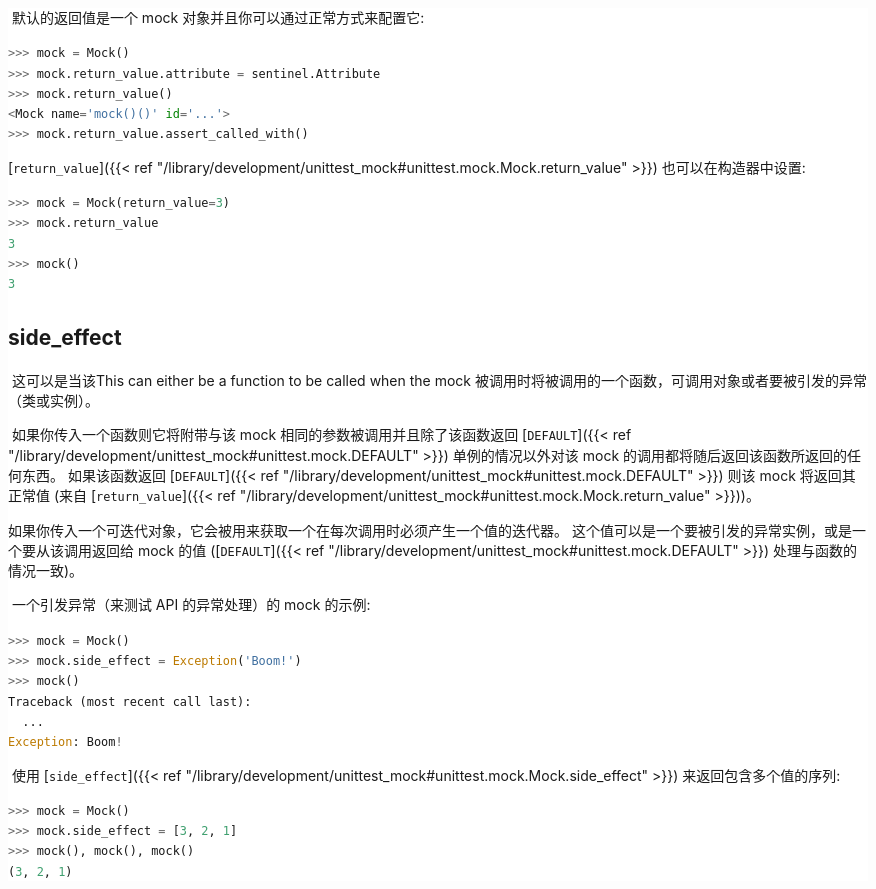 ​	默认的返回值是一个 mock 对象并且你可以通过正常方式来配置它:



``` python
>>> mock = Mock()
>>> mock.return_value.attribute = sentinel.Attribute
>>> mock.return_value()
<Mock name='mock()()' id='...'>
>>> mock.return_value.assert_called_with()
```

[`return_value`]({{< ref "/library/development/unittest_mock#unittest.mock.Mock.return_value" >}}) 也可以在构造器中设置:



``` python
>>> mock = Mock(return_value=3)
>>> mock.return_value
3
>>> mock()
3
```

## **side_effect**

​	这可以是当该This can either be a function to be called when the mock 被调用时将被调用的一个函数，可调用对象或者要被引发的异常（类或实例）。

​	如果你传入一个函数则它将附带与该 mock 相同的参数被调用并且除了该函数返回 [`DEFAULT`]({{< ref "/library/development/unittest_mock#unittest.mock.DEFAULT" >}}) 单例的情况以外对该 mock 的调用都将随后返回该函数所返回的任何东西。 如果该函数返回 [`DEFAULT`]({{< ref "/library/development/unittest_mock#unittest.mock.DEFAULT" >}}) 则该 mock 将返回其正常值 (来自 [`return_value`]({{< ref "/library/development/unittest_mock#unittest.mock.Mock.return_value" >}}))。

​	如果你传入一个可迭代对象，它会被用来获取一个在每次调用时必须产生一个值的迭代器。 这个值可以是一个要被引发的异常实例，或是一个要从该调用返回给 mock 的值 ([`DEFAULT`]({{< ref "/library/development/unittest_mock#unittest.mock.DEFAULT" >}}) 处理与函数的情况一致)。

​	一个引发异常（来测试 API 的异常处理）的 mock 的示例:



``` python
>>> mock = Mock()
>>> mock.side_effect = Exception('Boom!')
>>> mock()
Traceback (most recent call last):
  ...
Exception: Boom!
```

​	使用 [`side_effect`]({{< ref "/library/development/unittest_mock#unittest.mock.Mock.side_effect" >}}) 来返回包含多个值的序列:



``` python
>>> mock = Mock()
>>> mock.side_effect = [3, 2, 1]
>>> mock(), mock(), mock()
(3, 2, 1)
```
